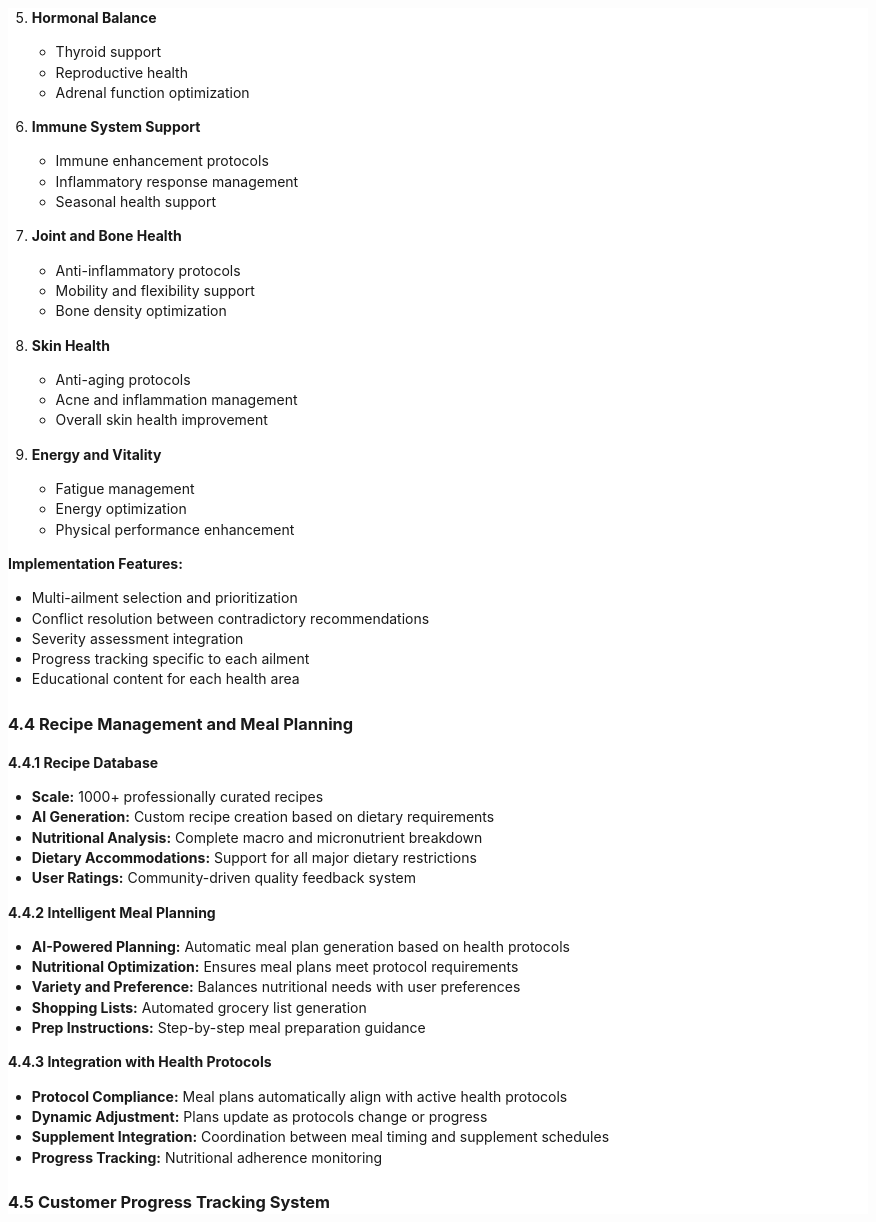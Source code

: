5. **Hormonal Balance**
   - Thyroid support
   - Reproductive health
   - Adrenal function optimization

6. **Immune System Support**
   - Immune enhancement protocols
   - Inflammatory response management
   - Seasonal health support

7. **Joint and Bone Health**
   - Anti-inflammatory protocols
   - Mobility and flexibility support
   - Bone density optimization

8. **Skin Health**
   - Anti-aging protocols
   - Acne and inflammation management
   - Overall skin health improvement

9. **Energy and Vitality**
   - Fatigue management
   - Energy optimization
   - Physical performance enhancement

**Implementation Features:**
- Multi-ailment selection and prioritization
- Conflict resolution between contradictory recommendations
- Severity assessment integration
- Progress tracking specific to each ailment
- Educational content for each health area

### 4.4 Recipe Management and Meal Planning

**4.4.1 Recipe Database**
- **Scale:** 1000+ professionally curated recipes
- **AI Generation:** Custom recipe creation based on dietary requirements
- **Nutritional Analysis:** Complete macro and micronutrient breakdown
- **Dietary Accommodations:** Support for all major dietary restrictions
- **User Ratings:** Community-driven quality feedback system

**4.4.2 Intelligent Meal Planning**
- **AI-Powered Planning:** Automatic meal plan generation based on health protocols
- **Nutritional Optimization:** Ensures meal plans meet protocol requirements
- **Variety and Preference:** Balances nutritional needs with user preferences
- **Shopping Lists:** Automated grocery list generation
- **Prep Instructions:** Step-by-step meal preparation guidance

**4.4.3 Integration with Health Protocols**
- **Protocol Compliance:** Meal plans automatically align with active health protocols
- **Dynamic Adjustment:** Plans update as protocols change or progress
- **Supplement Integration:** Coordination between meal timing and supplement schedules
- **Progress Tracking:** Nutritional adherence monitoring

### 4.5 Customer Progress Tracking System

